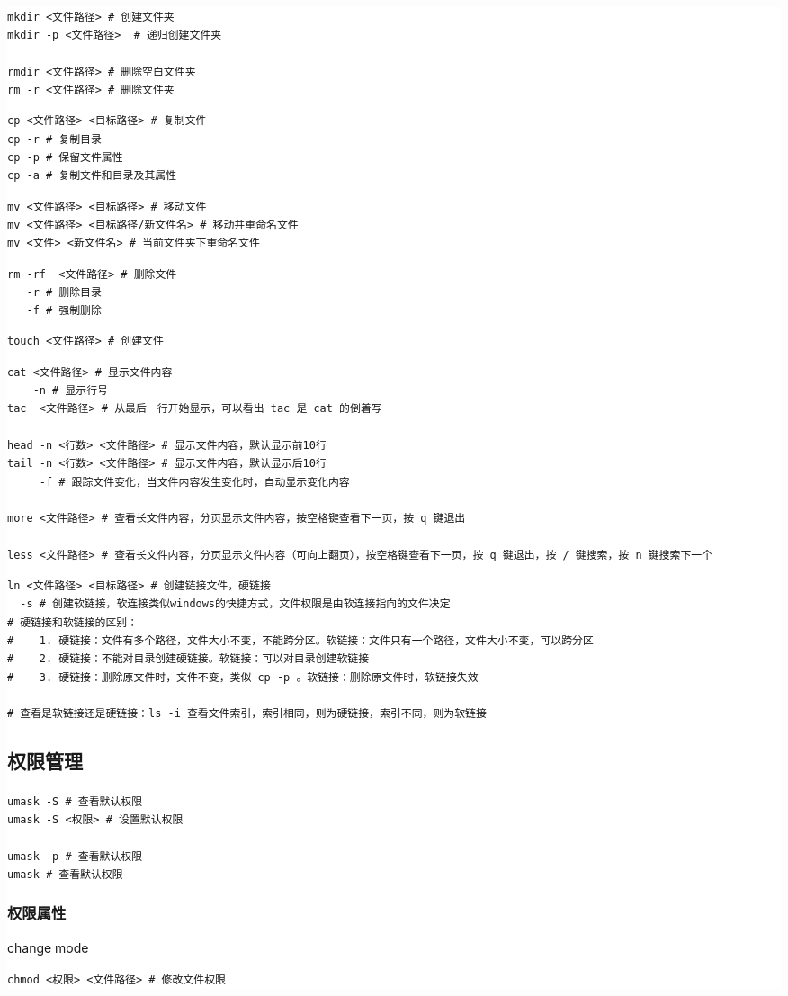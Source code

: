 ```shell
mkdir <文件路径> # 创建文件夹
mkdir -p <文件路径>  # 递归创建文件夹

rmdir <文件路径> # 删除空白文件夹
rm -r <文件路径> # 删除文件夹
```

```shell
cp <文件路径> <目标路径> # 复制文件
cp -r # 复制目录
cp -p # 保留文件属性
cp -a # 复制文件和目录及其属性
```

```shell
mv <文件路径> <目标路径> # 移动文件
mv <文件路径> <目标路径/新文件名> # 移动并重命名文件
mv <文件> <新文件名> # 当前文件夹下重命名文件
```

```shell
rm -rf  <文件路径> # 删除文件
   -r # 删除目录
   -f # 强制删除   
```
```shell
touch <文件路径> # 创建文件
```
```shell
cat <文件路径> # 显示文件内容
    -n # 显示行号
tac  <文件路径> # 从最后一行开始显示，可以看出 tac 是 cat 的倒着写

head -n <行数> <文件路径> # 显示文件内容，默认显示前10行
tail -n <行数> <文件路径> # 显示文件内容，默认显示后10行
     -f # 跟踪文件变化，当文件内容发生变化时，自动显示变化内容

more <文件路径> # 查看长文件内容，分页显示文件内容，按空格键查看下一页，按 q 键退出

less <文件路径> # 查看长文件内容，分页显示文件内容（可向上翻页），按空格键查看下一页，按 q 键退出，按 / 键搜索，按 n 键搜索下一个
```

```shell
ln <文件路径> <目标路径> # 创建链接文件，硬链接
  -s # 创建软链接，软连接类似windows的快捷方式，文件权限是由软连接指向的文件决定
# 硬链接和软链接的区别：
#    1. 硬链接：文件有多个路径，文件大小不变，不能跨分区。软链接：文件只有一个路径，文件大小不变，可以跨分区
#    2. 硬链接：不能对目录创建硬链接。软链接：可以对目录创建软链接
#    3. 硬链接：删除原文件时，文件不变，类似 cp -p 。软链接：删除原文件时，软链接失效

# 查看是软链接还是硬链接：ls -i 查看文件索引，索引相同，则为硬链接，索引不同，则为软链接
```

## 权限管理
```shell
umask -S # 查看默认权限
umask -S <权限> # 设置默认权限

umask -p # 查看默认权限
umask # 查看默认权限

```
### 权限属性
change mode
```shell
chmod <权限> <文件路径> # 修改文件权限
```